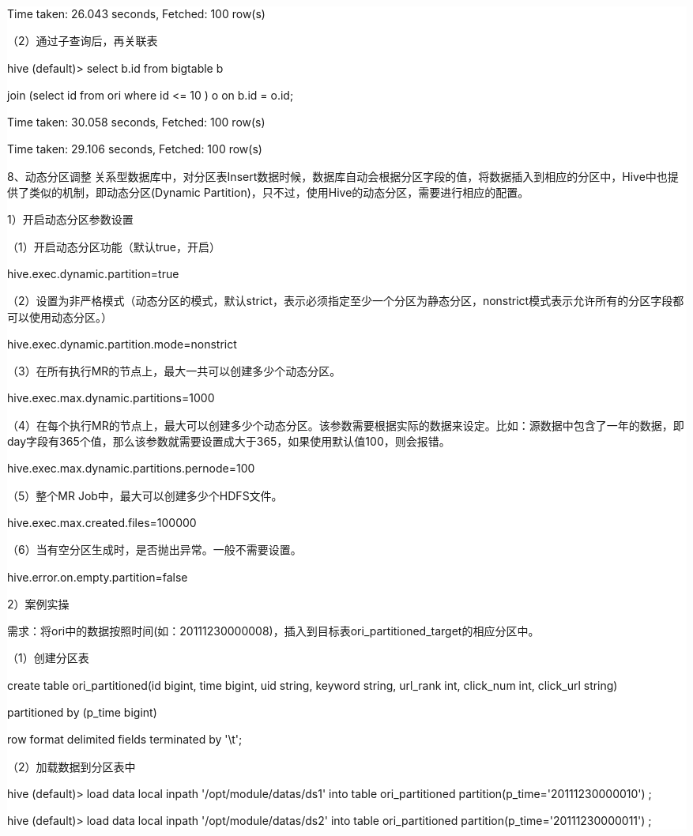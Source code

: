 Time taken: 26.043 seconds, Fetched: 100 row(s)

（2）通过子查询后，再关联表

hive (default)> select b.id from bigtable b

join (select id from ori where id <= 10 ) o on b.id = o.id;

Time taken: 30.058 seconds, Fetched: 100 row(s)

Time taken: 29.106 seconds, Fetched: 100 row(s)

8、动态分区调整
关系型数据库中，对分区表Insert数据时候，数据库自动会根据分区字段的值，将数据插入到相应的分区中，Hive中也提供了类似的机制，即动态分区(Dynamic Partition)，只不过，使用Hive的动态分区，需要进行相应的配置。

1）开启动态分区参数设置

（1）开启动态分区功能（默认true，开启）

hive.exec.dynamic.partition=true

（2）设置为非严格模式（动态分区的模式，默认strict，表示必须指定至少一个分区为静态分区，nonstrict模式表示允许所有的分区字段都可以使用动态分区。）

hive.exec.dynamic.partition.mode=nonstrict

（3）在所有执行MR的节点上，最大一共可以创建多少个动态分区。

hive.exec.max.dynamic.partitions=1000

（4）在每个执行MR的节点上，最大可以创建多少个动态分区。该参数需要根据实际的数据来设定。比如：源数据中包含了一年的数据，即day字段有365个值，那么该参数就需要设置成大于365，如果使用默认值100，则会报错。

hive.exec.max.dynamic.partitions.pernode=100

（5）整个MR Job中，最大可以创建多少个HDFS文件。

hive.exec.max.created.files=100000

（6）当有空分区生成时，是否抛出异常。一般不需要设置。

hive.error.on.empty.partition=false

2）案例实操

需求：将ori中的数据按照时间(如：20111230000008)，插入到目标表ori_partitioned_target的相应分区中。

（1）创建分区表

create table ori_partitioned(id bigint, time bigint, uid string, keyword string, url_rank int, click_num int, click_url string)

partitioned by (p_time bigint)

row format delimited fields terminated by '\t';

（2）加载数据到分区表中

hive (default)> load data local inpath '/opt/module/datas/ds1' into table ori_partitioned partition(p_time='20111230000010') ;

hive (default)> load data local inpath '/opt/module/datas/ds2' into table ori_partitioned partition(p_time='20111230000011') ;
